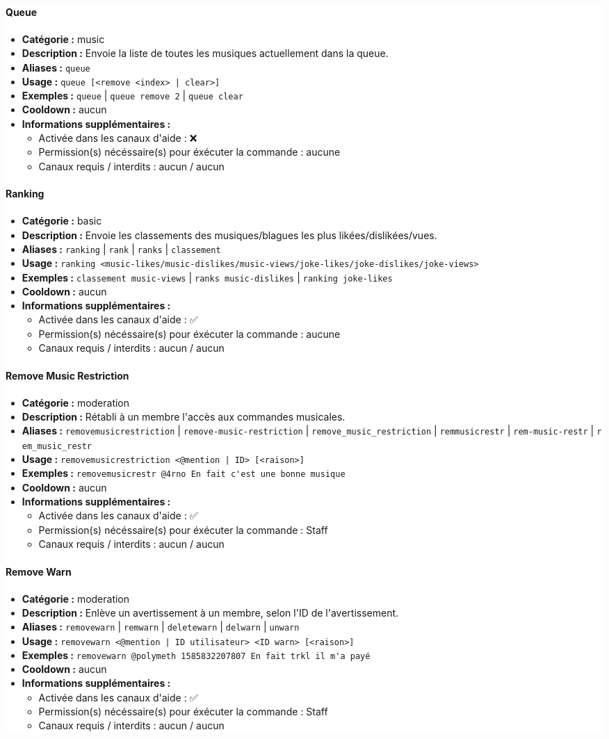 #### Queue

- **Catégorie :** music
- **Description :** Envoie la liste de toutes les musiques actuellement dans la queue.
- **Aliases :** `queue`
- **Usage :** `queue [<remove <index> | clear>]`
- **Exemples :** `queue` | `queue remove 2` | `queue clear`
- **Cooldown :** aucun
- **Informations supplémentaires :**
  - Activée dans les canaux d'aide : ❌
  - Permission(s) nécéssaire(s) pour éxécuter la commande : aucune
  - Canaux requis / interdits : aucun / aucun

#### Ranking

- **Catégorie :** basic
- **Description :** Envoie les classements des musiques/blagues les plus likées/dislikées/vues.
- **Aliases :** `ranking` | `rank` | `ranks` | `classement`
- **Usage :** `ranking <music-likes/music-dislikes/music-views/joke-likes/joke-dislikes/joke-views>`
- **Exemples :** `classement music-views` | `ranks music-dislikes` | `ranking joke-likes`
- **Cooldown :** aucun
- **Informations supplémentaires :**
  - Activée dans les canaux d'aide : ✅
  - Permission(s) nécéssaire(s) pour éxécuter la commande : aucune
  - Canaux requis / interdits : aucun / aucun

#### Remove Music Restriction

- **Catégorie :** moderation
- **Description :** Rétabli à un membre l'accès aux commandes musicales.
- **Aliases :** `removemusicrestriction` | `remove-music-restriction` | `remove_music_restriction` | `remmusicrestr` | `rem-music-restr` | `rem_music_restr`
- **Usage :** `removemusicrestriction <@mention | ID> [<raison>]`
- **Exemples :** `removemusicrestr @4rno En fait c'est une bonne musique`
- **Cooldown :** aucun
- **Informations supplémentaires :**
  - Activée dans les canaux d'aide : ✅
  - Permission(s) nécéssaire(s) pour éxécuter la commande : Staff
  - Canaux requis / interdits : aucun / aucun

#### Remove Warn

- **Catégorie :** moderation
- **Description :** Enlève un avertissement à un membre, selon l'ID de l'avertissement.
- **Aliases :** `removewarn` | `remwarn` | `deletewarn` | `delwarn` | `unwarn`
- **Usage :** `removewarn <@mention | ID utilisateur> <ID warn> [<raison>]`
- **Exemples :** `removewarn @polymeth 1585832207807 En fait trkl il m'a payé`
- **Cooldown :** aucun
- **Informations supplémentaires :**
  - Activée dans les canaux d'aide : ✅
  - Permission(s) nécéssaire(s) pour éxécuter la commande : Staff
  - Canaux requis / interdits : aucun / aucun
